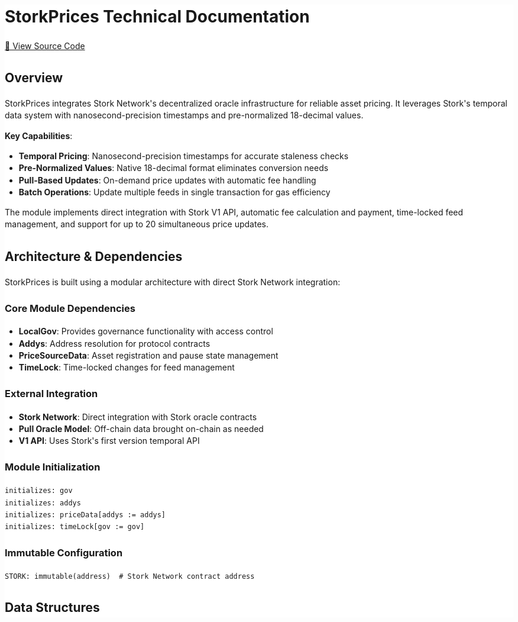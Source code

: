 # StorkPrices Technical Documentation

[📄 View Source Code](https://github.com/Ripe-Foundation/ripe-protocol/blob/master/contracts/priceSources/StorkPrices.vy)

## Overview

StorkPrices integrates Stork Network's decentralized oracle infrastructure for reliable asset pricing. It leverages Stork's temporal data system with nanosecond-precision timestamps and pre-normalized 18-decimal values.

**Key Capabilities**:
- **Temporal Pricing**: Nanosecond-precision timestamps for accurate staleness checks
- **Pre-Normalized Values**: Native 18-decimal format eliminates conversion needs
- **Pull-Based Updates**: On-demand price updates with automatic fee handling
- **Batch Operations**: Update multiple feeds in single transaction for gas efficiency

The module implements direct integration with Stork V1 API, automatic fee calculation and payment, time-locked feed management, and support for up to 20 simultaneous price updates.

## Architecture & Dependencies

StorkPrices is built using a modular architecture with direct Stork Network integration:

### Core Module Dependencies
- **LocalGov**: Provides governance functionality with access control
- **Addys**: Address resolution for protocol contracts
- **PriceSourceData**: Asset registration and pause state management
- **TimeLock**: Time-locked changes for feed management

### External Integration
- **Stork Network**: Direct integration with Stork oracle contracts
- **Pull Oracle Model**: Off-chain data brought on-chain as needed
- **V1 API**: Uses Stork's first version temporal API

### Module Initialization
```vyper
initializes: gov
initializes: addys
initializes: priceData[addys := addys]
initializes: timeLock[gov := gov]
```

### Immutable Configuration
```vyper
STORK: immutable(address)  # Stork Network contract address
```

## Data Structures
